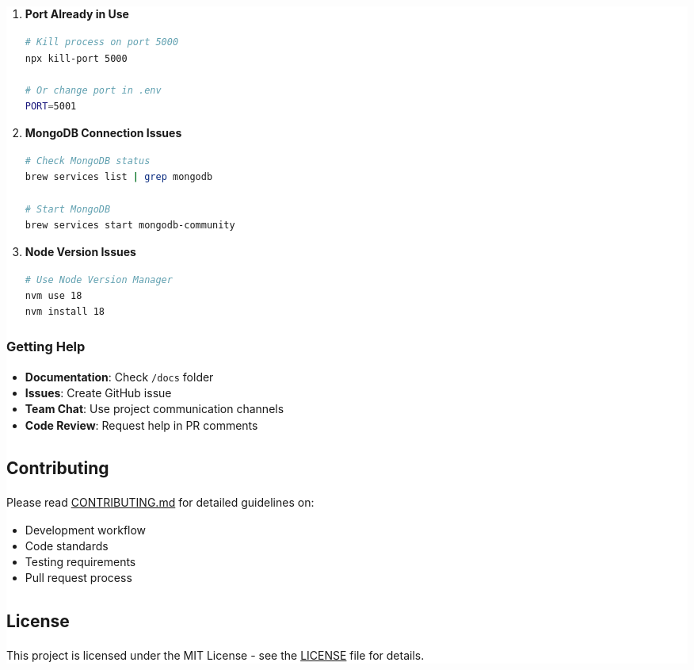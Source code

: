 1. **Port Already in Use**
   ```bash
   # Kill process on port 5000
   npx kill-port 5000
   
   # Or change port in .env
   PORT=5001
   ```

2. **MongoDB Connection Issues**
   ```bash
   # Check MongoDB status
   brew services list | grep mongodb
   
   # Start MongoDB
   brew services start mongodb-community
   ```

3. **Node Version Issues**
   ```bash
   # Use Node Version Manager
   nvm use 18
   nvm install 18
   ```

### Getting Help

- **Documentation**: Check `/docs` folder
- **Issues**: Create GitHub issue
- **Team Chat**: Use project communication channels
- **Code Review**: Request help in PR comments

## Contributing

Please read [CONTRIBUTING.md](../CONTRIBUTING.md) for detailed guidelines on:
- Development workflow
- Code standards
- Testing requirements
- Pull request process

## License

This project is licensed under the MIT License - see the [LICENSE](../LICENSE) file for details.
